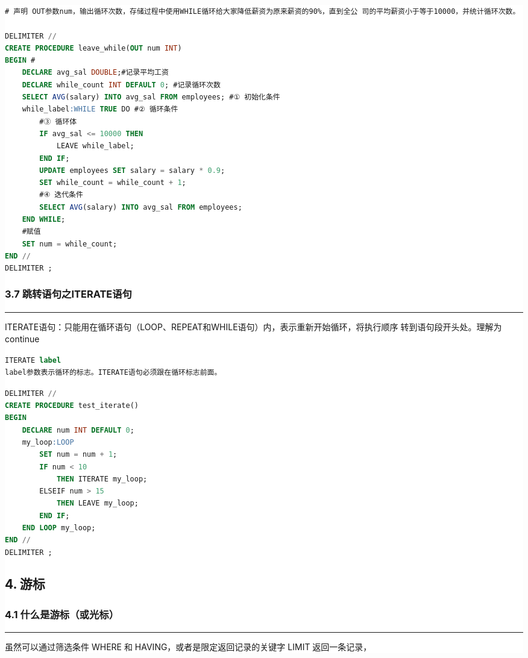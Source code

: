 ```sql
# 声明 OUT参数num，输出循环次数，存储过程中使用WHILE循环给大家降低薪资为原来薪资的90%，直到全公 司的平均薪资小于等于10000，并统计循环次数。

DELIMITER // 
CREATE PROCEDURE leave_while(OUT num INT) 
BEGIN # 
	DECLARE avg_sal DOUBLE;#记录平均工资 
	DECLARE while_count INT DEFAULT 0; #记录循环次数 
	SELECT AVG(salary) INTO avg_sal FROM employees; #① 初始化条件 
	while_label:WHILE TRUE DO #② 循环条件 
		#③ 循环体 
		IF avg_sal <= 10000 THEN 
			LEAVE while_label; 
		END IF; 
		UPDATE employees SET salary = salary * 0.9; 
		SET while_count = while_count + 1; 
		#④ 迭代条件 
		SELECT AVG(salary) INTO avg_sal FROM employees; 
	END WHILE; 
	#赋值 
	SET num = while_count; 
END // 
DELIMITER ;
```

### 3.7 跳转语句之ITERATE语句
---
ITERATE语句：只能用在循环语句（LOOP、REPEAT和WHILE语句）内，表示重新开始循环，将执行顺序 转到语句段开头处。理解为 continue

```sql
ITERATE label
label参数表示循环的标志。ITERATE语句必须跟在循环标志前面。
```

```sql
DELIMITER // 
CREATE PROCEDURE test_iterate() 
BEGIN 
	DECLARE num INT DEFAULT 0; 
	my_loop:LOOP 
		SET num = num + 1; 
		IF num < 10 
			THEN ITERATE my_loop; 
		ELSEIF num > 15 
			THEN LEAVE my_loop; 
		END IF; 
	END LOOP my_loop; 
END // 
DELIMITER ;
```

## 4. 游标
### 4.1 什么是游标（或光标）
---
虽然可以通过筛选条件 WHERE 和 HAVING，或者是限定返回记录的关键字 LIMIT 返回一条记录， 
